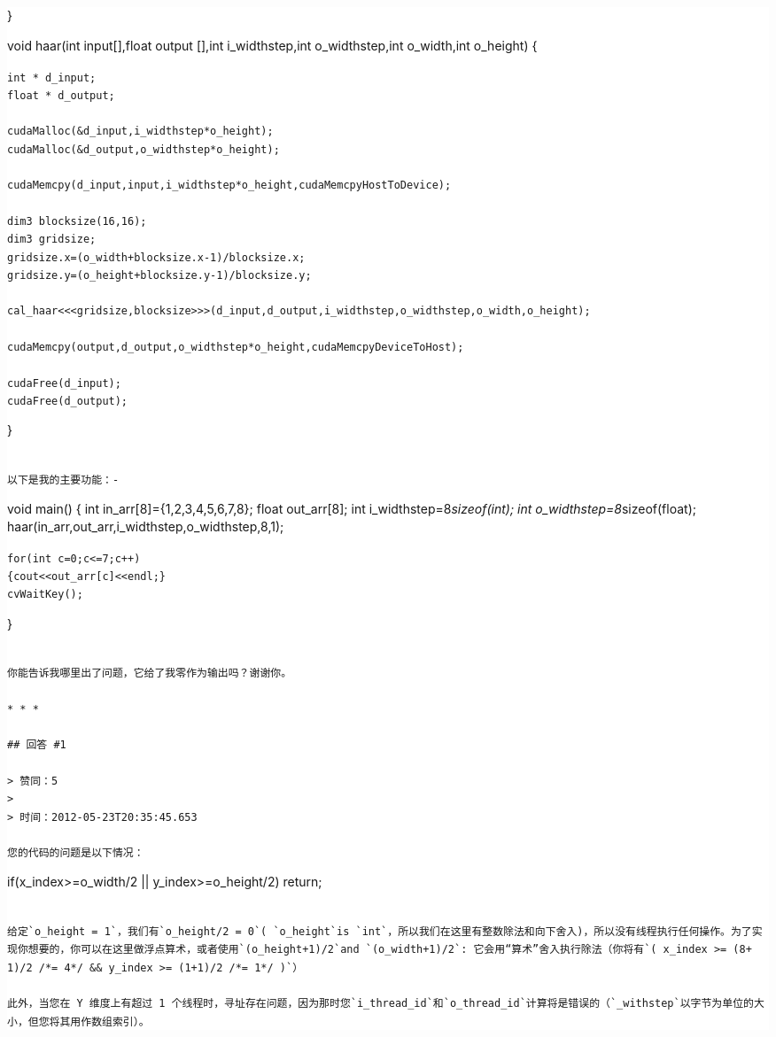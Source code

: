 }

void haar(int input[],float output [],int i_widthstep,int o_widthstep,int o_width,int o_height)
{

    int * d_input;
    float * d_output;

    cudaMalloc(&d_input,i_widthstep*o_height);
    cudaMalloc(&d_output,o_widthstep*o_height);

    cudaMemcpy(d_input,input,i_widthstep*o_height,cudaMemcpyHostToDevice);

    dim3 blocksize(16,16);
    dim3 gridsize;
    gridsize.x=(o_width+blocksize.x-1)/blocksize.x;
    gridsize.y=(o_height+blocksize.y-1)/blocksize.y;

    cal_haar<<<gridsize,blocksize>>>(d_input,d_output,i_widthstep,o_widthstep,o_width,o_height);

    cudaMemcpy(output,d_output,o_widthstep*o_height,cudaMemcpyDeviceToHost);

    cudaFree(d_input);
    cudaFree(d_output);

} 
```

以下是我的主要功能：-

```
void main()
{
    int in_arr[8]={1,2,3,4,5,6,7,8};
    float out_arr[8];
    int i_widthstep=8*sizeof(int);
    int o_widthstep=8*sizeof(float);
    haar(in_arr,out_arr,i_widthstep,o_widthstep,8,1);

    for(int c=0;c<=7;c++)
    {cout<<out_arr[c]<<endl;}
    cvWaitKey();

} 
```

你能告诉我哪里出了问题，它给了我零作为输出吗？谢谢你。

* * *

## 回答 #1

> 赞同：5
> 
> 时间：2012-05-23T20:35:45.653

您的代码的问题是以下情况：

```
if(x_index>=o_width/2 || y_index>=o_height/2) return; 
```

给定`o_height = 1`，我们有`o_height/2 = 0`( `o_height`is `int`，所以我们在这里有整数除法和向下舍入)，所以没有线程执行任何操作。为了实现你想要的，你可以在这里做浮点算术，或者使用`(o_height+1)/2`and `(o_width+1)/2`: 它会用“算术”舍入执行除法（你将有`( x_index >= (8+1)/2 /*= 4*/ && y_index >= (1+1)/2 /*= 1*/ )`）

此外，当您在 Y 维度上有超过 1 个线程时，寻址存在问题，因为那时您`i_thread_id`和`o_thread_id`计算将是错误的（`_withstep`以字节为单位的大小，但您将其用作数组索引）。

```